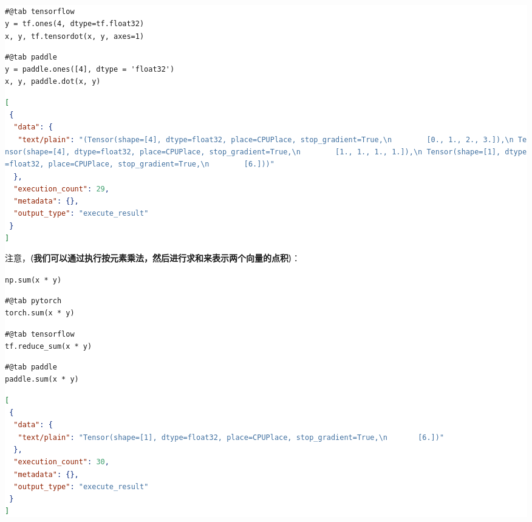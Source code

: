 ```{.python .input}
#@tab tensorflow
y = tf.ones(4, dtype=tf.float32)
x, y, tf.tensordot(x, y, axes=1)
```

```{.python .input  n=29}
#@tab paddle
y = paddle.ones([4], dtype = 'float32')
x, y, paddle.dot(x, y)
```

```{.json .output n=29}
[
 {
  "data": {
   "text/plain": "(Tensor(shape=[4], dtype=float32, place=CPUPlace, stop_gradient=True,\n        [0., 1., 2., 3.]),\n Tensor(shape=[4], dtype=float32, place=CPUPlace, stop_gradient=True,\n        [1., 1., 1., 1.]),\n Tensor(shape=[1], dtype=float32, place=CPUPlace, stop_gradient=True,\n        [6.]))"
  },
  "execution_count": 29,
  "metadata": {},
  "output_type": "execute_result"
 }
]
```

注意，(**我们可以通过执行按元素乘法，然后进行求和来表示两个向量的点积**)：

```{.python .input}
np.sum(x * y)
```

```{.python .input}
#@tab pytorch
torch.sum(x * y)
```

```{.python .input}
#@tab tensorflow
tf.reduce_sum(x * y)
```

```{.python .input  n=30}
#@tab paddle
paddle.sum(x * y)
```

```{.json .output n=30}
[
 {
  "data": {
   "text/plain": "Tensor(shape=[1], dtype=float32, place=CPUPlace, stop_gradient=True,\n       [6.])"
  },
  "execution_count": 30,
  "metadata": {},
  "output_type": "execute_result"
 }
]
```
